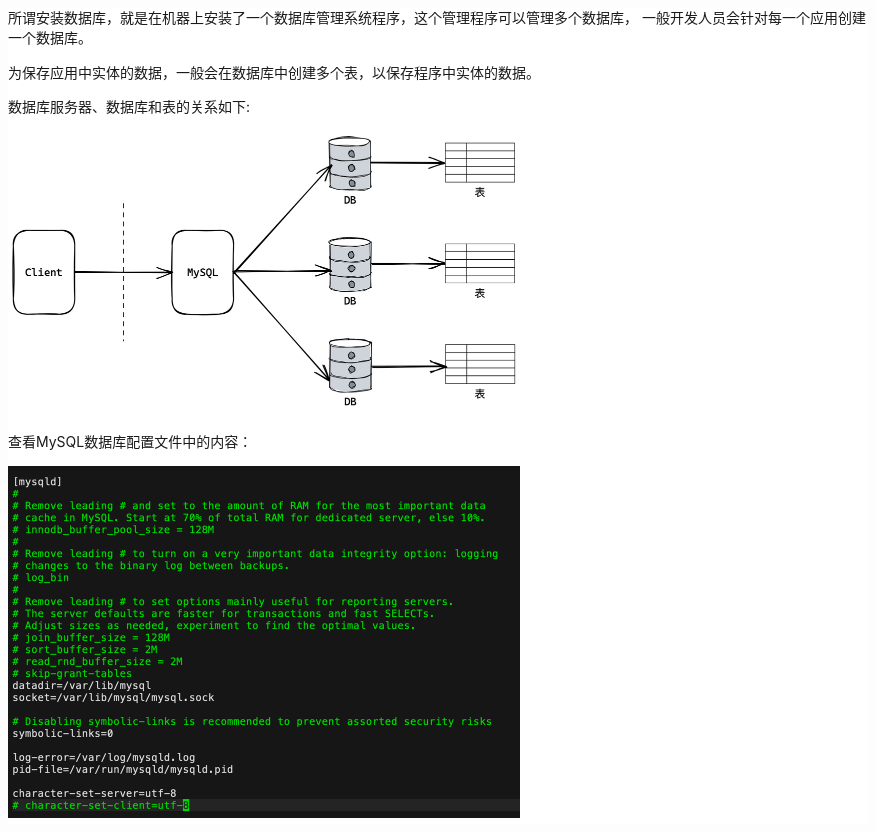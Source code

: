 所谓安装数据库，就是在机器上安装了一个数据库管理系统程序，这个管理程序可以管理多个数据库， 一般开发人员会针对每一个应用创建一个数据库。

为保存应用中实体的数据，一般会在数据库中创建多个表，以保存程序中实体的数据。

数据库服务器、数据库和表的关系如下:

<img src="1-基本概念和基础操作.assets/mysql服务器数据库表关系图示.png" style="zoom:50%;" />

查看MySQL数据库配置文件中的内容：

<img src="1-基本概念和基础操作.assets/数据库配置文件内容图示.png" style="zoom:50%;" />
